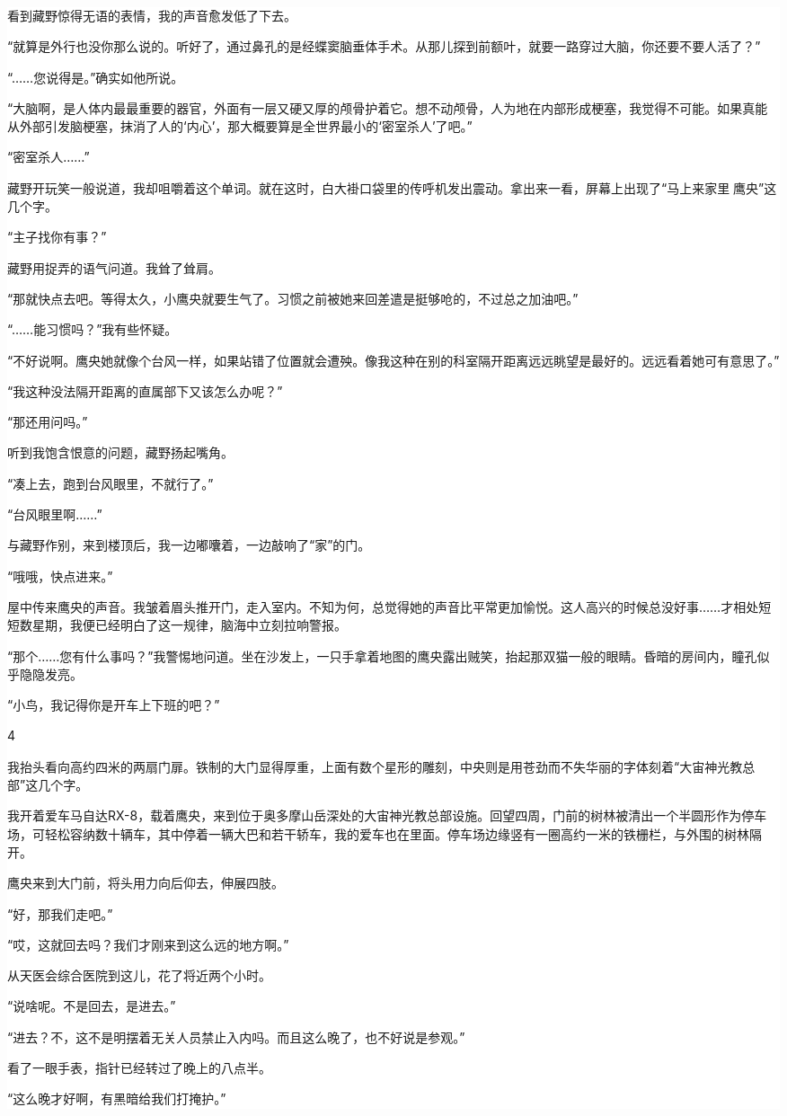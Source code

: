 看到藏野惊得无语的表情，我的声音愈发低了下去。

“就算是外行也没你那么说的。听好了，通过鼻孔的是经蝶窦脑垂体手术。从那儿探到前额叶，就要一路穿过大脑，你还要不要人活了？”

“……您说得是。”确实如他所说。

“大脑啊，是人体内最最重要的器官，外面有一层又硬又厚的颅骨护着它。想不动颅骨，人为地在内部形成梗塞，我觉得不可能。如果真能从外部引发脑梗塞，抹消了人的‘内心’，那大概要算是全世界最小的‘密室杀人’了吧。”

“密室杀人……”

藏野开玩笑一般说道，我却咀嚼着这个单词。就在这时，白大褂口袋里的传呼机发出震动。拿出来一看，屏幕上出现了“马上来家里 鹰央”这几个字。

“主子找你有事？”

藏野用捉弄的语气问道。我耸了耸肩。

“那就快点去吧。等得太久，小鹰央就要生气了。习惯之前被她来回差遣是挺够呛的，不过总之加油吧。”

“……能习惯吗？”我有些怀疑。

“不好说啊。鹰央她就像个台风一样，如果站错了位置就会遭殃。像我这种在别的科室隔开距离远远眺望是最好的。远远看着她可有意思了。”

“我这种没法隔开距离的直属部下又该怎么办呢？”

“那还用问吗。”

听到我饱含恨意的问题，藏野扬起嘴角。

“凑上去，跑到台风眼里，不就行了。”

“台风眼里啊……”

与藏野作别，来到楼顶后，我一边嘟囔着，一边敲响了“家”的门。

“哦哦，快点进来。”

屋中传来鹰央的声音。我皱着眉头推开门，走入室内。不知为何，总觉得她的声音比平常更加愉悦。这人高兴的时候总没好事……才相处短短数星期，我便已经明白了这一规律，脑海中立刻拉响警报。

“那个……您有什么事吗？”我警惕地问道。坐在沙发上，一只手拿着地图的鹰央露出贼笑，抬起那双猫一般的眼睛。昏暗的房间内，瞳孔似乎隐隐发亮。

“小鸟，我记得你是开车上下班的吧？”

4

我抬头看向高约四米的两扇门扉。铁制的大门显得厚重，上面有数个星形的雕刻，中央则是用苍劲而不失华丽的字体刻着“大宙神光教总部”这几个字。

我开着爱车马自达RX-8，载着鹰央，来到位于奥多摩山岳深处的大宙神光教总部设施。回望四周，门前的树林被清出一个半圆形作为停车场，可轻松容纳数十辆车，其中停着一辆大巴和若干轿车，我的爱车也在里面。停车场边缘竖有一圈高约一米的铁栅栏，与外围的树林隔开。

鹰央来到大门前，将头用力向后仰去，伸展四肢。

“好，那我们走吧。”

“哎，这就回去吗？我们才刚来到这么远的地方啊。”

从天医会综合医院到这儿，花了将近两个小时。

“说啥呢。不是回去，是进去。”

“进去？不，这不是明摆着无关人员禁止入内吗。而且这么晚了，也不好说是参观。”

看了一眼手表，指针已经转过了晚上的八点半。

“这么晚才好啊，有黑暗给我们打掩护。”
